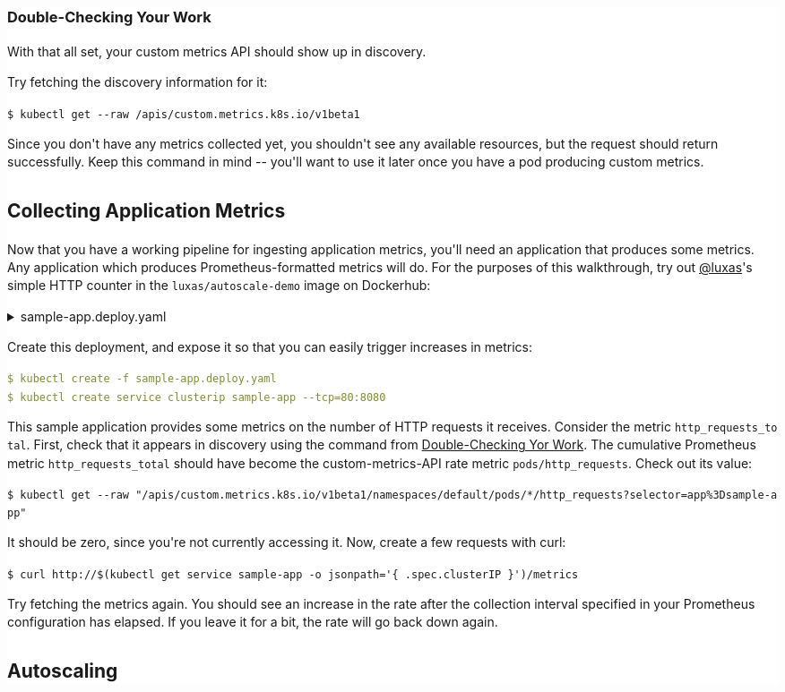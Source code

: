 ### Double-Checking Your Work ###

With that all set, your custom metrics API should show up in discovery.

Try fetching the discovery information for it:

```shell
$ kubectl get --raw /apis/custom.metrics.k8s.io/v1beta1
```

Since you don't have any metrics collected yet, you shouldn't see any
available resources, but the request should return successfully.  Keep
this command in mind -- you'll want to use it later once you have a pod
producing custom metrics.

Collecting Application Metrics
------------------------------

Now that you have a working pipeline for ingesting application metrics,
you'll need an application that produces some metrics.  Any application
which produces Prometheus-formatted metrics will do.  For the purposes of
this walkthrough, try out [@luxas](https://github.com/luxas)'s simple HTTP
counter in the `luxas/autoscale-demo` image on Dockerhub:

<details><summary>sample-app.deploy.yaml</summary></details>

Create this deployment, and expose it so that you can easily trigger
increases in metrics:

```yaml
$ kubectl create -f sample-app.deploy.yaml
$ kubectl create service clusterip sample-app --tcp=80:8080
```

This sample application provides some metrics on the number of HTTP
requests it receives.  Consider the metric `http_requests_total`.  First,
check that it appears in discovery using the command from [Double-Checking
Yor Work](#double-checking-your-work).  The cumulative Prometheus metric
`http_requests_total` should have become the custom-metrics-API rate
metric `pods/http_requests`.  Check out its value:

```shell
$ kubectl get --raw "/apis/custom.metrics.k8s.io/v1beta1/namespaces/default/pods/*/http_requests?selector=app%3Dsample-app"
```

It should be zero, since you're not currently accessing it.  Now, create
a few requests with curl:

```shell
$ curl http://$(kubectl get service sample-app -o jsonpath='{ .spec.clusterIP }')/metrics
```

Try fetching the metrics again.  You should see an increase in the rate
after the collection interval specified in your Prometheus configuration
has elapsed.  If you leave it for a bit, the rate will go back down again.

Autoscaling
-----------

